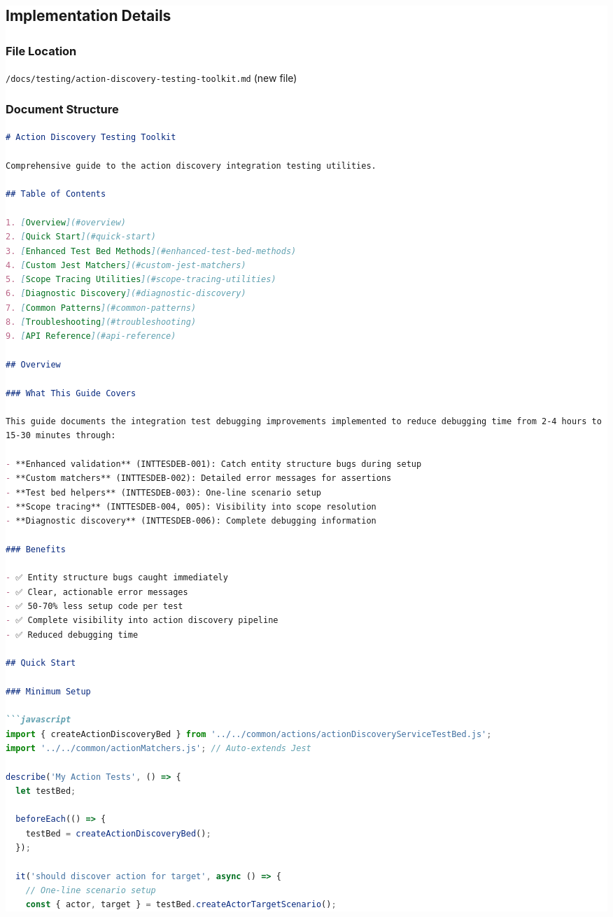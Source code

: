 ## Implementation Details

### File Location
`/docs/testing/action-discovery-testing-toolkit.md` (new file)

### Document Structure

```markdown
# Action Discovery Testing Toolkit

Comprehensive guide to the action discovery integration testing utilities.

## Table of Contents

1. [Overview](#overview)
2. [Quick Start](#quick-start)
3. [Enhanced Test Bed Methods](#enhanced-test-bed-methods)
4. [Custom Jest Matchers](#custom-jest-matchers)
5. [Scope Tracing Utilities](#scope-tracing-utilities)
6. [Diagnostic Discovery](#diagnostic-discovery)
7. [Common Patterns](#common-patterns)
8. [Troubleshooting](#troubleshooting)
9. [API Reference](#api-reference)

## Overview

### What This Guide Covers

This guide documents the integration test debugging improvements implemented to reduce debugging time from 2-4 hours to 15-30 minutes through:

- **Enhanced validation** (INTTESDEB-001): Catch entity structure bugs during setup
- **Custom matchers** (INTTESDEB-002): Detailed error messages for assertions
- **Test bed helpers** (INTTESDEB-003): One-line scenario setup
- **Scope tracing** (INTTESDEB-004, 005): Visibility into scope resolution
- **Diagnostic discovery** (INTTESDEB-006): Complete debugging information

### Benefits

- ✅ Entity structure bugs caught immediately
- ✅ Clear, actionable error messages
- ✅ 50-70% less setup code per test
- ✅ Complete visibility into action discovery pipeline
- ✅ Reduced debugging time

## Quick Start

### Minimum Setup

```javascript
import { createActionDiscoveryBed } from '../../common/actions/actionDiscoveryServiceTestBed.js';
import '../../common/actionMatchers.js'; // Auto-extends Jest

describe('My Action Tests', () => {
  let testBed;

  beforeEach(() => {
    testBed = createActionDiscoveryBed();
  });

  it('should discover action for target', async () => {
    // One-line scenario setup
    const { actor, target } = testBed.createActorTargetScenario();
```